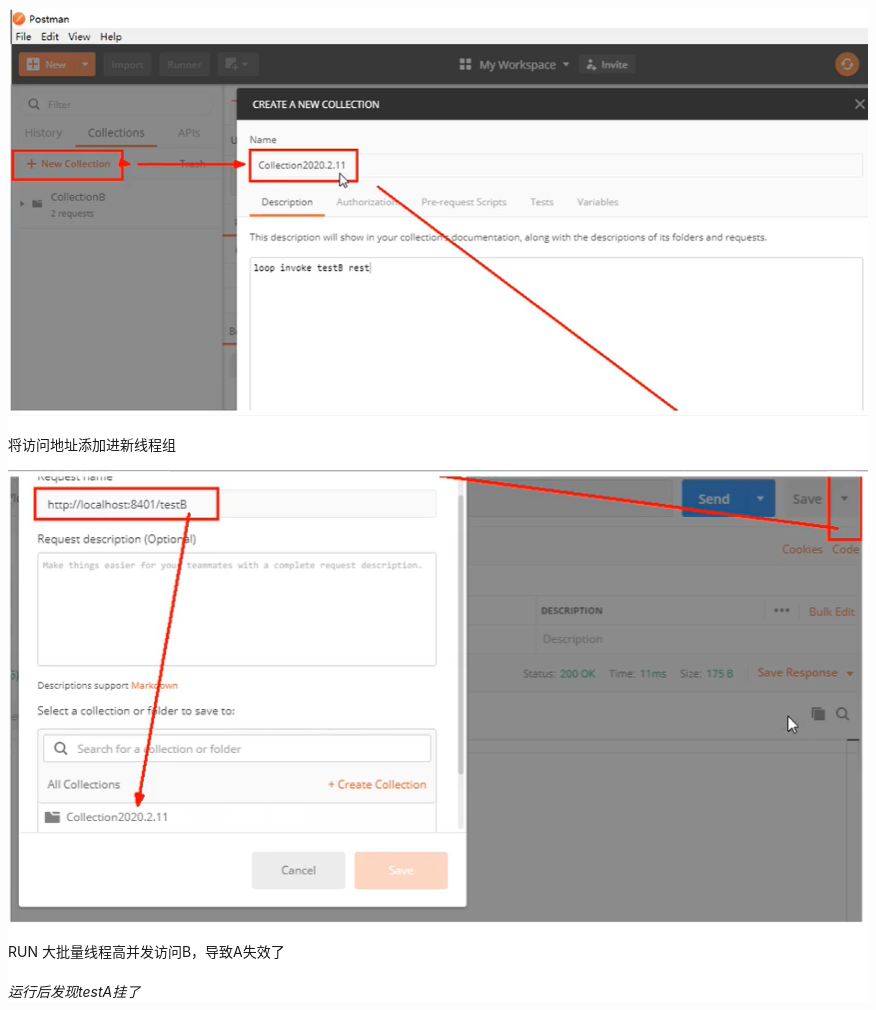 ![1587519264643](img/1587519264643.png)

 将访问地址添加进新线程组

![1587519273298](img/1587519273298.png)

 RUN 大批量线程高并发访问B，导致A失效了

###### 运行后发现testA挂了
